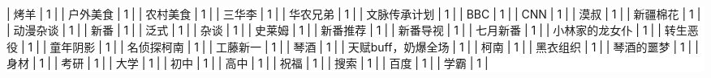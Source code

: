| 烤羊 | 1 |
| 户外美食 | 1 |
| 农村美食 | 1 |
| 三华李 | 1 |
| 华农兄弟 | 1 |
| 文脉传承计划 | 1 |
| BBC | 1 |
| CNN | 1 |
| 漠叔 | 1 |
| 新疆棉花 | 1 |
| 动漫杂谈 | 1 |
| 新番 | 1 |
| 泛式 | 1 |
| 杂谈 | 1 |
| 史莱姆 | 1 |
| 新番推荐 | 1 |
| 新番导视 | 1 |
| 七月新番 | 1 |
| 小林家的龙女仆 | 1 |
| 转生恶役 | 1 |
| 童年阴影 | 1 |
| 名侦探柯南 | 1 |
| 工藤新一 | 1 |
| 琴酒 | 1 |
| 天赋buff，奶爆全场 | 1 |
| 柯南 | 1 |
| 黑衣组织 | 1 |
| 琴酒的噩梦 | 1 |
| 身材 | 1 |
| 考研 | 1 |
| 大学 | 1 |
| 初中 | 1 |
| 高中 | 1 |
| 祝福 | 1 |
| 搜索 | 1 |
| 百度 | 1 |
| 学霸 | 1 |
